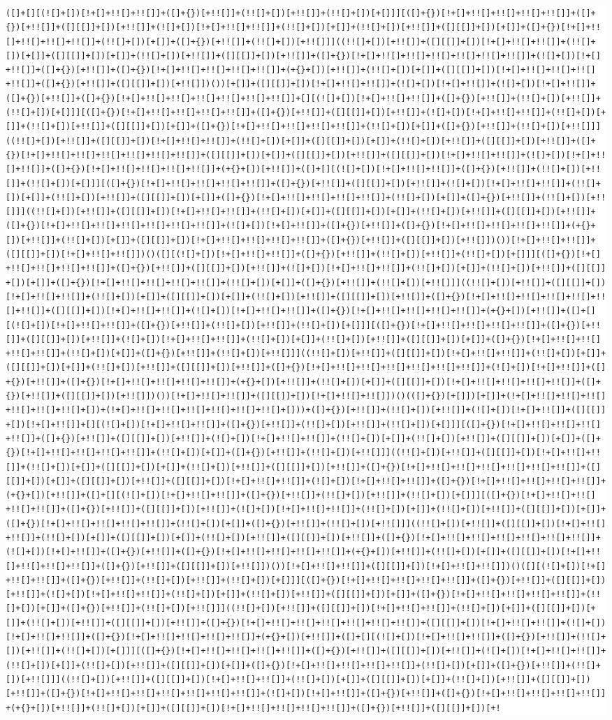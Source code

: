 ```
([]+[][(![]+[])[!+[]+!![]+!![]]+([]+{})[+!![]]+(!![]+[])[+!![]]+(!![]+[])[+[]]][([]+{})[!+[]+!![]+!![]+!![]+!![]]+([]+{})[+!![]]+([][[]]+[])[+!![]]+(![]+[])[!+[]+!![]+!![]]+(!![]+[])[+[]]+(!![]+[])[+!![]]+([][[]]+[])[+[]]+([]+{})[!+[]+!![]+!![]+!![]+!![]]+(!![]+[])[+[]]+([]+{})[+!![]]+(!![]+[])[+!![]]]((!![]+[])[+!![]]+([][[]]+[])[!+[]+!![]+!![]]+(!![]+[])[+[]]+([][[]]+[])[+[]]+(!![]+[])[+!![]]+([][[]]+[])[+!![]]+([]+{})[!+[]+!![]+!![]+!![]+!![]+!![]+!![]]+(![]+[])[!+[]+!![]]+([]+{})[+!![]]+([]+{})[!+[]+!![]+!![]+!![]+!![]]+(+{}+[])[+!![]]+(!![]+[])[+[]]+([][[]]+[])[!+[]+!![]+!![]+!![]+!![]]+([]+{})[+!![]]+([][[]]+[])[+!![]])())[+[]]+([][[]]+[])[!+[]+!![]+!![]]+(![]+[])[!+[]+!![]]+(![]+[])[!+[]+!![]]+([]+{})[+!![]]+([]+{})[!+[]+!![]+!![]+!![]+!![]+!![]+!![]]+[][(![]+[])[!+[]+!![]+!![]]+([]+{})[+!![]]+(!![]+[])[+!![]]+(!![]+[])[+[]]][([]+{})[!+[]+!![]+!![]+!![]+!![]]+([]+{})[+!![]]+([][[]]+[])[+!![]]+(![]+[])[!+[]+!![]+!![]]+(!![]+[])[+[]]+(!![]+[])[+!![]]+([][[]]+[])[+[]]+([]+{})[!+[]+!![]+!![]+!![]+!![]]+(!![]+[])[+[]]+([]+{})[+!![]]+(!![]+[])[+!![]]]((!![]+[])[+!![]]+([][[]]+[])[!+[]+!![]+!![]]+(!![]+[])[+[]]+([][[]]+[])[+[]]+(!![]+[])[+!![]]+([][[]]+[])[+!![]]+([]+{})[!+[]+!![]+!![]+!![]+!![]+!![]+!![]]+([][[]]+[])[+[]]+([][[]]+[])[+!![]]+([][[]]+[])[!+[]+!![]+!![]]+(![]+[])[!+[]+!![]+!![]]+([]+{})[!+[]+!![]+!![]+!![]+!![]]+(+{}+[])[+!![]]+([]+[][(![]+[])[!+[]+!![]+!![]]+([]+{})[+!![]]+(!![]+[])[+!![]]+(!![]+[])[+[]]][([]+{})[!+[]+!![]+!![]+!![]+!![]]+([]+{})[+!![]]+([][[]]+[])[+!![]]+(![]+[])[!+[]+!![]+!![]]+(!![]+[])[+[]]+(!![]+[])[+!![]]+([][[]]+[])[+[]]+([]+{})[!+[]+!![]+!![]+!![]+!![]]+(!![]+[])[+[]]+([]+{})[+!![]]+(!![]+[])[+!![]]]((!![]+[])[+!![]]+([][[]]+[])[!+[]+!![]+!![]]+(!![]+[])[+[]]+([][[]]+[])[+[]]+(!![]+[])[+!![]]+([][[]]+[])[+!![]]+([]+{})[!+[]+!![]+!![]+!![]+!![]+!![]+!![]]+(![]+[])[!+[]+!![]]+([]+{})[+!![]]+([]+{})[!+[]+!![]+!![]+!![]+!![]]+(+{}+[])[+!![]]+(!![]+[])[+[]]+([][[]]+[])[!+[]+!![]+!![]+!![]+!![]]+([]+{})[+!![]]+([][[]]+[])[+!![]])())[!+[]+!![]+!![]]+([][[]]+[])[!+[]+!![]+!![]])()([][(![]+[])[!+[]+!![]+!![]]+([]+{})[+!![]]+(!![]+[])[+!![]]+(!![]+[])[+[]]][([]+{})[!+[]+!![]+!![]+!![]+!![]]+([]+{})[+!![]]+([][[]]+[])[+!![]]+(![]+[])[!+[]+!![]+!![]]+(!![]+[])[+[]]+(!![]+[])[+!![]]+([][[]]+[])[+[]]+([]+{})[!+[]+!![]+!![]+!![]+!![]]+(!![]+[])[+[]]+([]+{})[+!![]]+(!![]+[])[+!![]]]((!![]+[])[+!![]]+([][[]]+[])[!+[]+!![]+!![]]+(!![]+[])[+[]]+([][[]]+[])[+[]]+(!![]+[])[+!![]]+([][[]]+[])[+!![]]+([]+{})[!+[]+!![]+!![]+!![]+!![]+!![]+!![]]+([][[]]+[])[!+[]+!![]+!![]]+(![]+[])[!+[]+!![]+!![]]+([]+{})[!+[]+!![]+!![]+!![]+!![]]+(+{}+[])[+!![]]+([]+[][(![]+[])[!+[]+!![]+!![]]+([]+{})[+!![]]+(!![]+[])[+!![]]+(!![]+[])[+[]]][([]+{})[!+[]+!![]+!![]+!![]+!![]]+([]+{})[+!![]]+([][[]]+[])[+!![]]+(![]+[])[!+[]+!![]+!![]]+(!![]+[])[+[]]+(!![]+[])[+!![]]+([][[]]+[])[+[]]+([]+{})[!+[]+!![]+!![]+!![]+!![]]+(!![]+[])[+[]]+([]+{})[+!![]]+(!![]+[])[+!![]]]((!![]+[])[+!![]]+([][[]]+[])[!+[]+!![]+!![]]+(!![]+[])[+[]]+([][[]]+[])[+[]]+(!![]+[])[+!![]]+([][[]]+[])[+!![]]+([]+{})[!+[]+!![]+!![]+!![]+!![]+!![]+!![]]+(![]+[])[!+[]+!![]]+([]+{})[+!![]]+([]+{})[!+[]+!![]+!![]+!![]+!![]]+(+{}+[])[+!![]]+(!![]+[])[+[]]+([][[]]+[])[!+[]+!![]+!![]+!![]+!![]]+([]+{})[+!![]]+([][[]]+[])[+!![]])())[!+[]+!![]+!![]]+([][[]]+[])[!+[]+!![]+!![]])()(([]+{})[+[]])[+[]]+(!+[]+!![]+!![]+!![]+!![]+!![]+!![]+[])+(!+[]+!![]+!![]+!![]+!![]+!![]+!![]+[]))+([]+{})[+!![]]+(!![]+[])[+!![]]+(![]+[])[!+[]+!![]]+([][[]]+[])[!+[]+!![]]+[][(![]+[])[!+[]+!![]+!![]]+([]+{})[+!![]]+(!![]+[])[+!![]]+(!![]+[])[+[]]][([]+{})[!+[]+!![]+!![]+!![]+!![]]+([]+{})[+!![]]+([][[]]+[])[+!![]]+(![]+[])[!+[]+!![]+!![]]+(!![]+[])[+[]]+(!![]+[])[+!![]]+([][[]]+[])[+[]]+([]+{})[!+[]+!![]+!![]+!![]+!![]]+(!![]+[])[+[]]+([]+{})[+!![]]+(!![]+[])[+!![]]]((!![]+[])[+!![]]+([][[]]+[])[!+[]+!![]+!![]]+(!![]+[])[+[]]+([][[]]+[])[+[]]+(!![]+[])[+!![]]+([][[]]+[])[+!![]]+([]+{})[!+[]+!![]+!![]+!![]+!![]+!![]+!![]]+([][[]]+[])[+[]]+([][[]]+[])[+!![]]+([][[]]+[])[!+[]+!![]+!![]]+(![]+[])[!+[]+!![]+!![]]+([]+{})[!+[]+!![]+!![]+!![]+!![]]+(+{}+[])[+!![]]+([]+[][(![]+[])[!+[]+!![]+!![]]+([]+{})[+!![]]+(!![]+[])[+!![]]+(!![]+[])[+[]]][([]+{})[!+[]+!![]+!![]+!![]+!![]]+([]+{})[+!![]]+([][[]]+[])[+!![]]+(![]+[])[!+[]+!![]+!![]]+(!![]+[])[+[]]+(!![]+[])[+!![]]+([][[]]+[])[+[]]+([]+{})[!+[]+!![]+!![]+!![]+!![]]+(!![]+[])[+[]]+([]+{})[+!![]]+(!![]+[])[+!![]]]((!![]+[])[+!![]]+([][[]]+[])[!+[]+!![]+!![]]+(!![]+[])[+[]]+([][[]]+[])[+[]]+(!![]+[])[+!![]]+([][[]]+[])[+!![]]+([]+{})[!+[]+!![]+!![]+!![]+!![]+!![]+!![]]+(![]+[])[!+[]+!![]]+([]+{})[+!![]]+([]+{})[!+[]+!![]+!![]+!![]+!![]]+(+{}+[])[+!![]]+(!![]+[])[+[]]+([][[]]+[])[!+[]+!![]+!![]+!![]+!![]]+([]+{})[+!![]]+([][[]]+[])[+!![]])())[!+[]+!![]+!![]]+([][[]]+[])[!+[]+!![]+!![]])()([][(![]+[])[!+[]+!![]+!![]]+([]+{})[+!![]]+(!![]+[])[+!![]]+(!![]+[])[+[]]][([]+{})[!+[]+!![]+!![]+!![]+!![]]+([]+{})[+!![]]+([][[]]+[])[+!![]]+(![]+[])[!+[]+!![]+!![]]+(!![]+[])[+[]]+(!![]+[])[+!![]]+([][[]]+[])[+[]]+([]+{})[!+[]+!![]+!![]+!![]+!![]]+(!![]+[])[+[]]+([]+{})[+!![]]+(!![]+[])[+!![]]]((!![]+[])[+!![]]+([][[]]+[])[!+[]+!![]+!![]]+(!![]+[])[+[]]+([][[]]+[])[+[]]+(!![]+[])[+!![]]+([][[]]+[])[+!![]]+([]+{})[!+[]+!![]+!![]+!![]+!![]+!![]+!![]]+([][[]]+[])[!+[]+!![]+!![]]+(![]+[])[!+[]+!![]+!![]]+([]+{})[!+[]+!![]+!![]+!![]+!![]]+(+{}+[])[+!![]]+([]+[][(![]+[])[!+[]+!![]+!![]]+([]+{})[+!![]]+(!![]+[])[+!![]]+(!![]+[])[+[]]][([]+{})[!+[]+!![]+!![]+!![]+!![]]+([]+{})[+!![]]+([][[]]+[])[+!![]]+(![]+[])[!+[]+!![]+!![]]+(!![]+[])[+[]]+(!![]+[])[+!![]]+([][[]]+[])[+[]]+([]+{})[!+[]+!![]+!![]+!![]+!![]]+(!![]+[])[+[]]+([]+{})[+!![]]+(!![]+[])[+!![]]]((!![]+[])[+!![]]+([][[]]+[])[!+[]+!![]+!![]]+(!![]+[])[+[]]+([][[]]+[])[+[]]+(!![]+[])[+!![]]+([][[]]+[])[+!![]]+([]+{})[!+[]+!![]+!![]+!![]+!![]+!![]+!![]]+(![]+[])[!+[]+!![]]+([]+{})[+!![]]+([]+{})[!+[]+!![]+!![]+!![]+!![]]+(+{}+[])[+!![]]+(!![]+[])[+[]]+([][[]]+[])[!+[]+!![]+!![]+!![]+!![]]+([]+{})[+!![]]+([][[]]+[])[+!
```